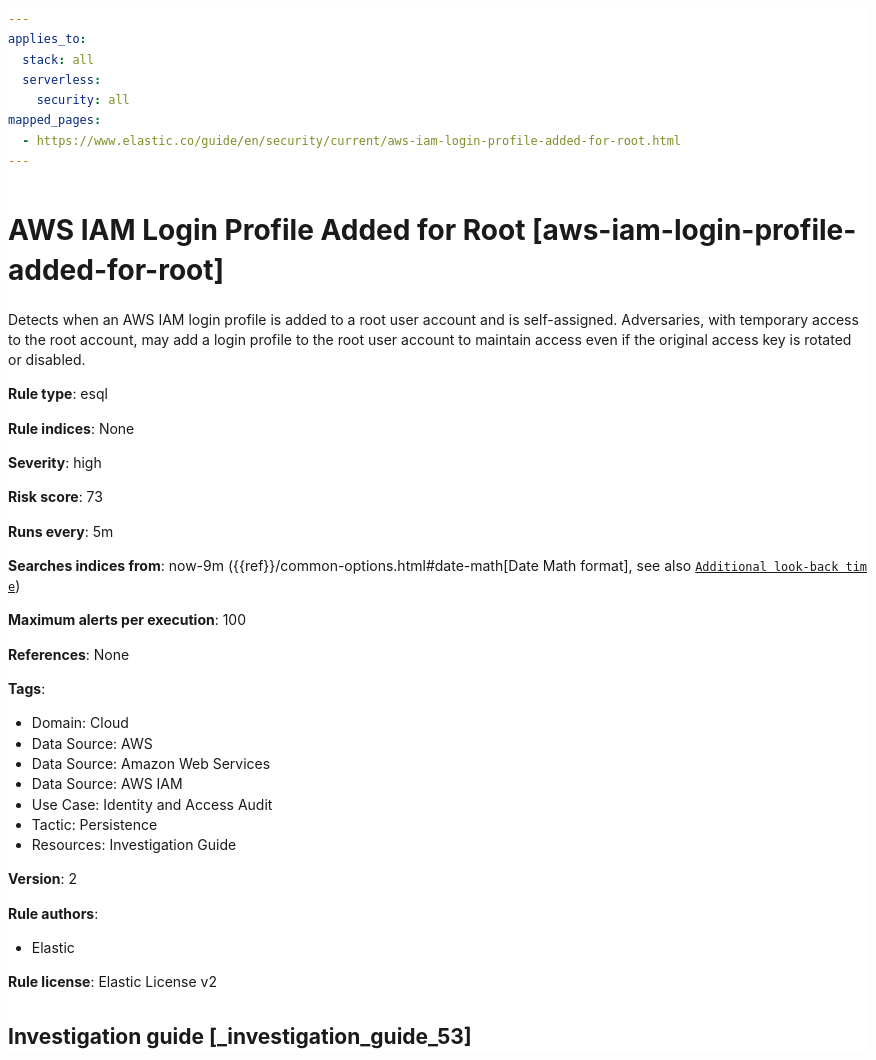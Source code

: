 ```yaml
---
applies_to:
  stack: all
  serverless:
    security: all
mapped_pages:
  - https://www.elastic.co/guide/en/security/current/aws-iam-login-profile-added-for-root.html
---
```


# AWS IAM Login Profile Added for Root [aws-iam-login-profile-added-for-root]

Detects when an AWS IAM login profile is added to a root user account and is self-assigned. Adversaries, with temporary access to the root account, may add a login profile to the root user account to maintain access even if the original access key is rotated or disabled.

**Rule type**: esql

**Rule indices**: None

**Severity**: high

**Risk score**: 73

**Runs every**: 5m

**Searches indices from**: now-9m ({{ref}}/common-options.html#date-math[Date Math format], see also [`Additional look-back time`](docs-content://solutions/security/detect-and-alert/create-detection-rule.md#rule-schedule))

**Maximum alerts per execution**: 100

**References**: None

**Tags**:

* Domain: Cloud
* Data Source: AWS
* Data Source: Amazon Web Services
* Data Source: AWS IAM
* Use Case: Identity and Access Audit
* Tactic: Persistence
* Resources: Investigation Guide

**Version**: 2

**Rule authors**:

* Elastic

**Rule license**: Elastic License v2

## Investigation guide [_investigation_guide_53]

